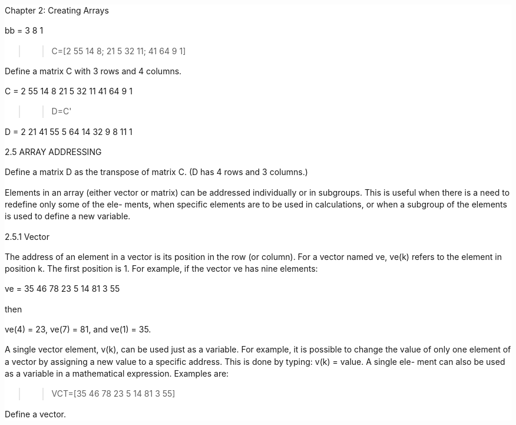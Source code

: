 Chapter 2: Creating Arrays

bb =
     3
     8
     1

>> C=[2 55 14 8; 21 5 32 11; 41 64 9 1]

Define a matrix C
with 3 rows and 4
columns.

C =
     2    55    14      8
    21     5    32     11
    41    64     9      1

>> D=C'

D =
     2    21    41
    55     5    64
    14    32     9
     8    11     1
>>

2.5 ARRAY ADDRESSING

Define a matrix D as the
transpose of matrix C. (D
has 4 rows and 3 columns.)

Elements in an array (either vector or matrix) can be addressed individually or
in subgroups. This is useful when there is a need to redefine only some of the ele-
ments, when specific elements are to be used in calculations, or when a subgroup
of the elements is used to define a new variable.

2.5.1 Vector

The address of an element in a vector is its position in the row (or column). For
a vector named ve, ve(k) refers to the element in position k. The first position
is 1. For example, if the vector ve has nine elements:

ve = 35  46  78  23  5  14  81  3  55

then

ve(4) = 23, ve(7) = 81, and ve(1) = 35.

A single vector element, v(k), can be used just as a variable. For example, it
is possible to change the value of only one element of a vector by assigning a
new value to a specific address. This is done by typing: v(k) = value. A single ele-
ment can also be used as a variable in a mathematical expression. Examples are:

>> VCT=[35 46 78 23 5 14 81 3 55]

Define a vector.
